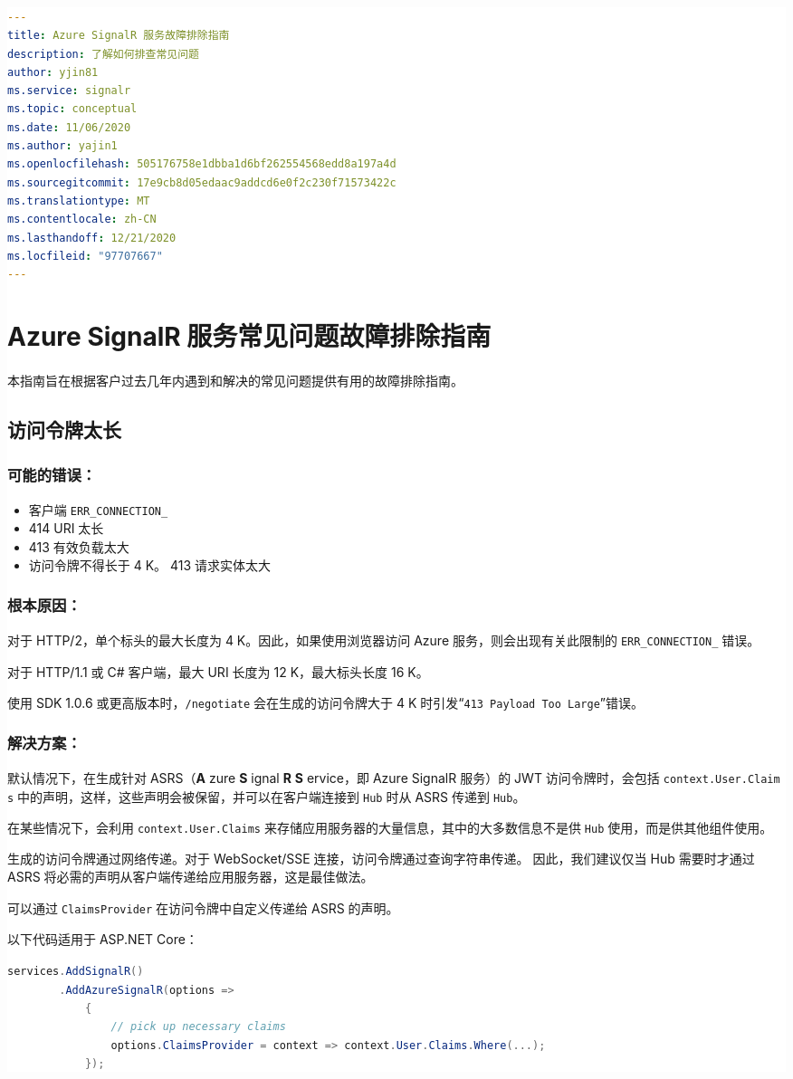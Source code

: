 ```yaml
---
title: Azure SignalR 服务故障排除指南
description: 了解如何排查常见问题
author: yjin81
ms.service: signalr
ms.topic: conceptual
ms.date: 11/06/2020
ms.author: yajin1
ms.openlocfilehash: 505176758e1dbba1d6bf262554568edd8a197a4d
ms.sourcegitcommit: 17e9cb8d05edaac9addcd6e0f2c230f71573422c
ms.translationtype: MT
ms.contentlocale: zh-CN
ms.lasthandoff: 12/21/2020
ms.locfileid: "97707667"
---
```

# <a name="troubleshooting-guide-for-azure-signalr-service-common-issues"></a>Azure SignalR 服务常见问题故障排除指南

本指南旨在根据客户过去几年内遇到和解决的常见问题提供有用的故障排除指南。

## <a name="access-token-too-long"></a>访问令牌太长

### <a name="possible-errors"></a>可能的错误：

* 客户端 `ERR_CONNECTION_`
* 414 URI 太长
* 413 有效负载太大
* 访问令牌不得长于 4 K。 413 请求实体太大

### <a name="root-cause"></a>根本原因：

对于 HTTP/2，单个标头的最大长度为 4 K。因此，如果使用浏览器访问 Azure 服务，则会出现有关此限制的 `ERR_CONNECTION_` 错误。

对于 HTTP/1.1 或 C# 客户端，最大 URI 长度为 12 K，最大标头长度 16 K。

使用 SDK 1.0.6 或更高版本时，`/negotiate` 会在生成的访问令牌大于 4 K 时引发“`413 Payload Too Large`”错误。

### <a name="solution"></a>解决方案：

默认情况下，在生成针对 ASRS（**A** zure **S** ignal **R** **S** ervice，即 Azure SignalR 服务）的 JWT 访问令牌时，会包括 `context.User.Claims` 中的声明，这样，这些声明会被保留，并可以在客户端连接到 `Hub` 时从 ASRS 传递到 `Hub`。

在某些情况下，会利用 `context.User.Claims` 来存储应用服务器的大量信息，其中的大多数信息不是供 `Hub` 使用，而是供其他组件使用。

生成的访问令牌通过网络传递。对于 WebSocket/SSE 连接，访问令牌通过查询字符串传递。 因此，我们建议仅当 Hub 需要时才通过 ASRS 将必需的声明从客户端传递给应用服务器，这是最佳做法。 

可以通过 `ClaimsProvider` 在访问令牌中自定义传递给 ASRS 的声明。

以下代码适用于 ASP.NET Core：
```cs
services.AddSignalR()
        .AddAzureSignalR(options =>
            {
                // pick up necessary claims
                options.ClaimsProvider = context => context.User.Claims.Where(...);
            });
```

